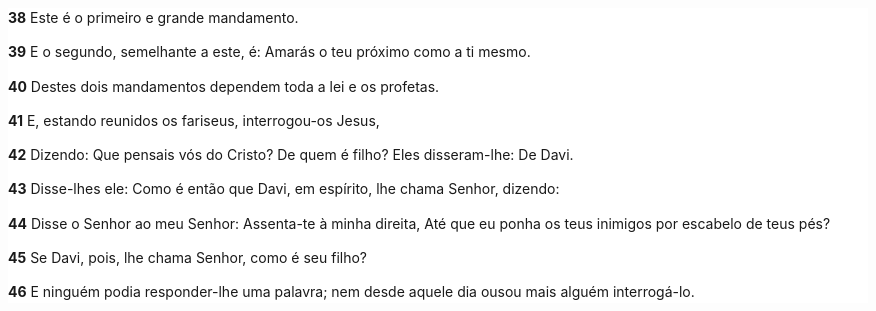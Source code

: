 **38** 	Este é o primeiro e grande mandamento.

**39** 	E o segundo, semelhante a este, é: Amarás o teu próximo como a ti mesmo.

**40** 	Destes dois mandamentos dependem toda a lei e os profetas.

**41** 	E, estando reunidos os fariseus, interrogou-os Jesus,

**42** 	Dizendo: Que pensais vós do Cristo? De quem é filho? Eles disseram-lhe: De Davi.

**43** 	Disse-lhes ele: Como é então que Davi, em espírito, lhe chama Senhor, dizendo:

**44** 	Disse o Senhor ao meu Senhor: Assenta-te à minha direita, Até que eu ponha os teus inimigos por escabelo de teus pés?

**45** 	Se Davi, pois, lhe chama Senhor, como é seu filho?

**46** 	E ninguém podia responder-lhe uma palavra; nem desde aquele dia ousou mais alguém interrogá-lo.

